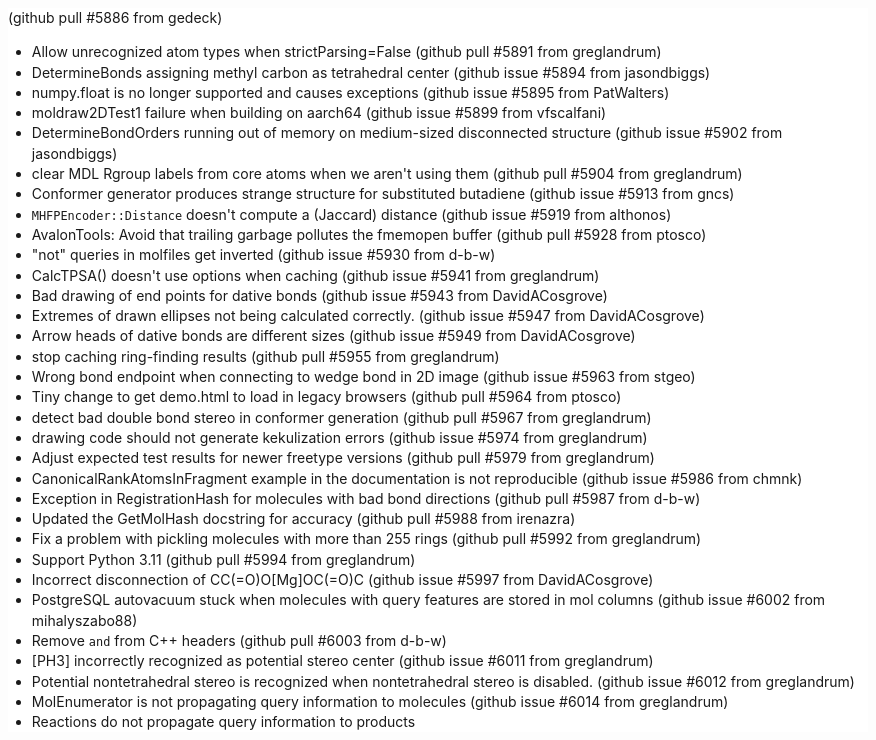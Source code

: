  (github pull #5886 from gedeck)
  - Allow unrecognized atom types when strictParsing=False
 (github pull #5891 from greglandrum)
  - DetermineBonds assigning methyl carbon as tetrahedral center
 (github issue #5894 from jasondbiggs)
  - numpy.float is no longer supported and causes exceptions 
 (github issue #5895 from PatWalters)
  - moldraw2DTest1 failure when building on aarch64
 (github issue #5899 from vfscalfani)
  - DetermineBondOrders running out of memory on medium-sized disconnected structure
 (github issue #5902 from jasondbiggs)
  - clear MDL Rgroup labels from core atoms when we aren't using them
 (github pull #5904 from greglandrum)
  - Conformer generator produces strange structure for substituted butadiene
 (github issue #5913 from gncs)
  - `MHFPEncoder::Distance` doesn't compute a (Jaccard) distance
 (github issue #5919 from althonos)
  - AvalonTools: Avoid that trailing garbage pollutes the fmemopen buffer
 (github pull #5928 from ptosco)
  - "not" queries in molfiles get inverted
 (github issue #5930 from d-b-w)
  - CalcTPSA() doesn't use options when caching
 (github issue #5941 from greglandrum)
  - Bad drawing of end points for dative bonds
 (github issue #5943 from DavidACosgrove)
  - Extremes of drawn ellipses not being calculated correctly.
 (github issue #5947 from DavidACosgrove)
  - Arrow heads of dative bonds are different sizes
 (github issue #5949 from DavidACosgrove)
  - stop caching ring-finding results
 (github pull #5955 from greglandrum)
  - Wrong bond endpoint when connecting to wedge bond in 2D image
 (github issue #5963 from stgeo)
  - Tiny change to get demo.html to load in legacy browsers
 (github pull #5964 from ptosco)
  - detect bad double bond stereo in conformer generation 
 (github pull #5967 from greglandrum)
  - drawing code should not generate kekulization errors
 (github issue #5974 from greglandrum)
  - Adjust expected test results for newer freetype versions
 (github pull #5979 from greglandrum)
  - CanonicalRankAtomsInFragment example in the documentation is not reproducible
 (github issue #5986 from chmnk)
  - Exception in RegistrationHash for molecules with bad bond directions
 (github pull #5987 from d-b-w)
  - Updated the GetMolHash docstring for accuracy
 (github pull #5988 from irenazra)
  - Fix a problem with pickling molecules with more than 255 rings
 (github pull #5992 from greglandrum)
  - Support Python 3.11
 (github pull #5994 from greglandrum)
  - Incorrect disconnection of CC(=O)O[Mg]OC(=O)C
 (github issue #5997 from DavidACosgrove)
  - PostgreSQL autovacuum stuck when molecules with query features are stored in mol columns
 (github issue #6002 from mihalyszabo88)
  - Remove `and` from C++ headers
 (github pull #6003 from d-b-w)
  - [PH3] incorrectly recognized as potential stereo center
 (github issue #6011 from greglandrum)
  - Potential nontetrahedral stereo is recognized when nontetrahedral stereo is disabled.
 (github issue #6012 from greglandrum)
  - MolEnumerator is not propagating query information to molecules
 (github issue #6014 from greglandrum)
  - Reactions do not propagate query information to products